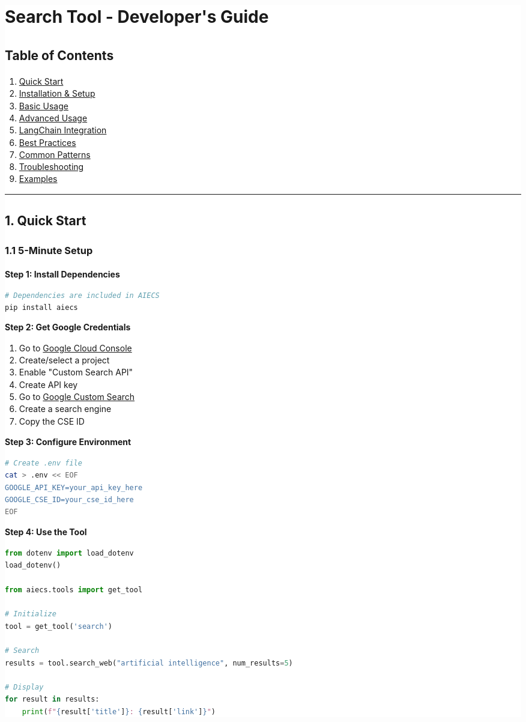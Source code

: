 # Search Tool - Developer's Guide

## Table of Contents
1. [Quick Start](#quick-start)
2. [Installation & Setup](#installation--setup)
3. [Basic Usage](#basic-usage)
4. [Advanced Usage](#advanced-usage)
5. [LangChain Integration](#langchain-integration)
6. [Best Practices](#best-practices)
7. [Common Patterns](#common-patterns)
8. [Troubleshooting](#troubleshooting)
9. [Examples](#examples)

---

## 1. Quick Start

### 1.1 5-Minute Setup

**Step 1: Install Dependencies**
```bash
# Dependencies are included in AIECS
pip install aiecs
```

**Step 2: Get Google Credentials**
1. Go to [Google Cloud Console](https://console.cloud.google.com/)
2. Create/select a project
3. Enable "Custom Search API"
4. Create API key
5. Go to [Google Custom Search](https://cse.google.com/)
6. Create a search engine
7. Copy the CSE ID

**Step 3: Configure Environment**
```bash
# Create .env file
cat > .env << EOF
GOOGLE_API_KEY=your_api_key_here
GOOGLE_CSE_ID=your_cse_id_here
EOF
```

**Step 4: Use the Tool**
```python
from dotenv import load_dotenv
load_dotenv()

from aiecs.tools import get_tool

# Initialize
tool = get_tool('search')

# Search
results = tool.search_web("artificial intelligence", num_results=5)

# Display
for result in results:
    print(f"{result['title']}: {result['link']}")
```
